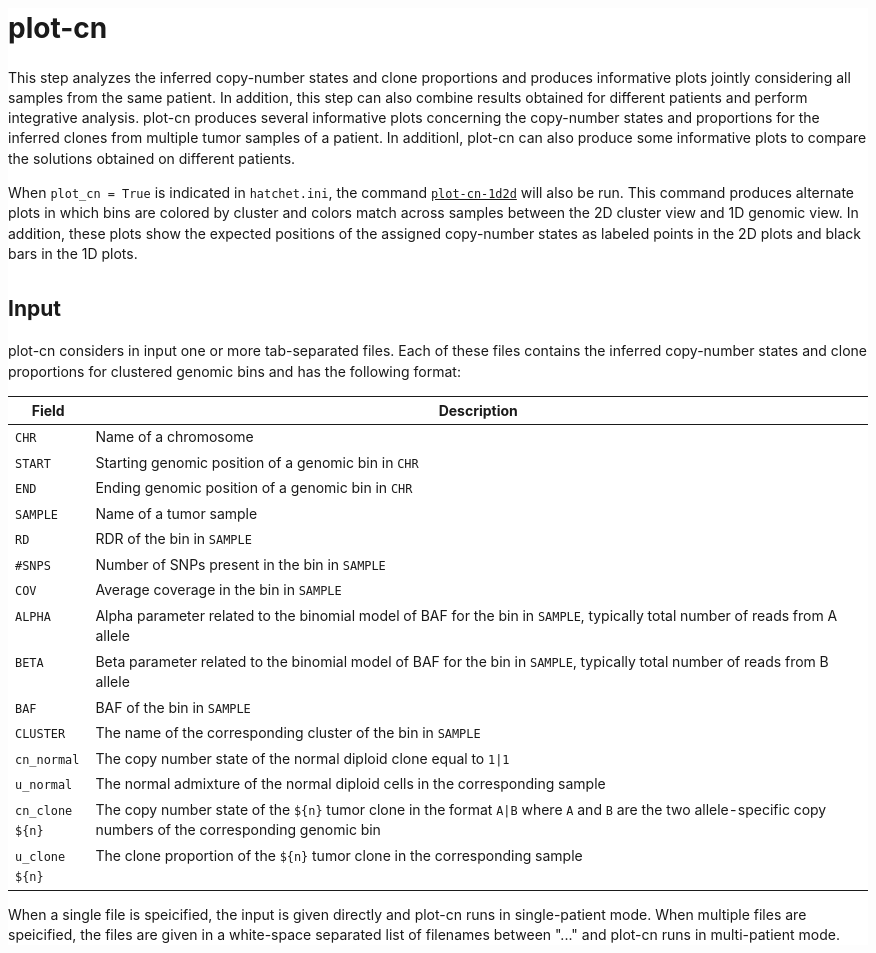 # plot-cn

This step analyzes the inferred copy-number states and clone proportions and produces informative plots jointly considering all samples from the same patient. In addition, this step can also combine results obtained for different patients and perform integrative analysis.
plot-cn produces several informative plots concerning the copy-number states and proportions for the inferred clones from multiple tumor samples of a patient.
In additionl, plot-cn can also produce some informative plots to compare the solutions obtained on different patients.

When `plot_cn = True` is indicated in `hatchet.ini`, the command [`plot-cn-1d2d`](plot_cn_1d2d.md) will also be run. This command produces alternate plots in which bins are colored by cluster and colors match across samples between the 2D cluster view and 1D genomic view. In addition, these plots show the expected positions of the assigned copy-number states as labeled points in the 2D plots and black bars in the 1D plots.

## Input

plot-cn considers in input one or more tab-separated files. Each of these files contains the inferred copy-number states and clone proportions for clustered genomic bins and has the following format:

| Field | Description |
|-------|-------------|
| `CHR` | Name of a chromosome |
| `START` | Starting genomic position of a genomic bin in `CHR` |
| `END` | Ending genomic position of a genomic bin in `CHR` |
| `SAMPLE` | Name of a tumor sample |
| `RD` | RDR of the bin in `SAMPLE` |
| `#SNPS` | Number of SNPs present in the bin in `SAMPLE` |
| `COV` | Average coverage in the bin in `SAMPLE` |
| `ALPHA` | Alpha parameter related to the binomial model of BAF for the bin in `SAMPLE`, typically total number of reads from A allele |
| `BETA` | Beta parameter related to the binomial model of BAF for the bin in `SAMPLE`, typically total number of reads from B allele |
| `BAF` | BAF of the bin in `SAMPLE` |
| `CLUSTER` | The name of the corresponding cluster of the bin in `SAMPLE` |
| `cn_normal` | The copy number state of the normal diploid clone equal to <code>1&#124;1</code> |
| `u_normal` | The normal admixture of the normal diploid cells in the corresponding sample |
| `cn_clone${n}` | The copy number state of the `${n}` tumor clone in the format <code>A&#124;B</code> where `A` and `B` are the two allele-specific copy numbers of the corresponding genomic bin |
| `u_clone${n}` | The clone proportion of the `${n}` tumor clone in the corresponding sample |

When a single file is speicified, the input is given directly and plot-cn runs in single-patient mode.
When multiple files are speicified, the files are given in a white-space separated list of filenames between "..." and plot-cn runs in multi-patient mode.
